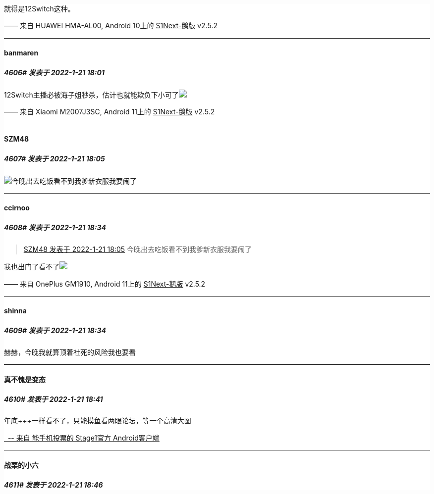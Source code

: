 就得是12Switch这种。

—— 来自 HUAWEI HMA-AL00, Android 10上的 [S1Next-鹅版](https://github.com/ykrank/S1-Next/releases) v2.5.2



*****

####  banmaren  
##### 4606#       发表于 2022-1-21 18:01

12Switch主播必被海子姐秒杀，估计也就能欺负下小可了<img src="https://static.saraba1st.com/image/smiley/face2017/037.png" referrerpolicy="no-referrer">

—— 来自 Xiaomi M2007J3SC, Android 11上的 [S1Next-鹅版](https://github.com/ykrank/S1-Next/releases) v2.5.2

*****

####  SZM48  
##### 4607#       发表于 2022-1-21 18:05

<img src="https://static.saraba1st.com/image/smiley/face2017/211.gif" referrerpolicy="no-referrer">今晚出去吃饭看不到我爹新衣服我要闹了



*****

####  ccirnoo  
##### 4608#       发表于 2022-1-21 18:34

<blockquote><a href="httphttps://bbs.saraba1st.com/2b/forum.php?mod=redirect&amp;goto=findpost&amp;pid=54381925&amp;ptid=2040827" target="_blank">SZM48 发表于 2022-1-21 18:05</a>
今晚出去吃饭看不到我爹新衣服我要闹了</blockquote>
我也出门了看不了<img src="https://static.saraba1st.com/image/smiley/face2017/211.gif" referrerpolicy="no-referrer">

—— 来自 OnePlus GM1910, Android 11上的 [S1Next-鹅版](https://github.com/ykrank/S1-Next/releases) v2.5.2

*****

####  shinna  
##### 4609#       发表于 2022-1-21 18:34

赫赫，今晚我就算顶着社死的风险我也要看



*****

####  真不愧是变态  
##### 4610#       发表于 2022-1-21 18:41

年底+++一样看不了，只能摸鱼看两眼论坛，等一个高清大图

[  -- 来自 能手机投票的 Stage1官方 Android客户端](https://www.coolapk.com/apk/140634)

*****

####  战栗的小六  
##### 4611#       发表于 2022-1-21 18:46
